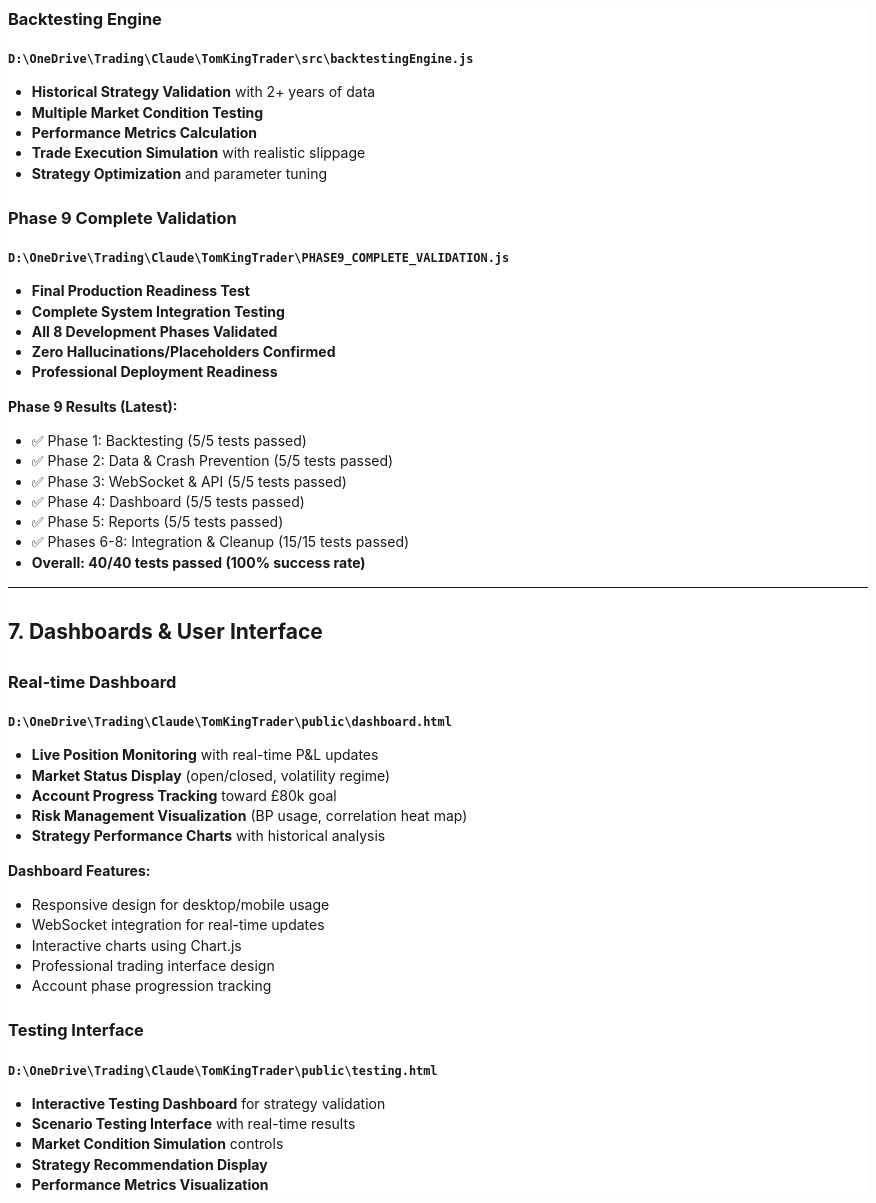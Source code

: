 ### Backtesting Engine
**`D:\OneDrive\Trading\Claude\TomKingTrader\src\backtestingEngine.js`**
- **Historical Strategy Validation** with 2+ years of data
- **Multiple Market Condition Testing**
- **Performance Metrics Calculation**
- **Trade Execution Simulation** with realistic slippage
- **Strategy Optimization** and parameter tuning

### Phase 9 Complete Validation
**`D:\OneDrive\Trading\Claude\TomKingTrader\PHASE9_COMPLETE_VALIDATION.js`**
- **Final Production Readiness Test**
- **Complete System Integration Testing**
- **All 8 Development Phases Validated**
- **Zero Hallucinations/Placeholders Confirmed**
- **Professional Deployment Readiness**

**Phase 9 Results (Latest):**
- ✅ Phase 1: Backtesting (5/5 tests passed)
- ✅ Phase 2: Data & Crash Prevention (5/5 tests passed)
- ✅ Phase 3: WebSocket & API (5/5 tests passed)
- ✅ Phase 4: Dashboard (5/5 tests passed)
- ✅ Phase 5: Reports (5/5 tests passed)
- ✅ Phases 6-8: Integration & Cleanup (15/15 tests passed)
- **Overall: 40/40 tests passed (100% success rate)**

---

## 7. Dashboards & User Interface

### Real-time Dashboard
**`D:\OneDrive\Trading\Claude\TomKingTrader\public\dashboard.html`**
- **Live Position Monitoring** with real-time P&L updates
- **Market Status Display** (open/closed, volatility regime)
- **Account Progress Tracking** toward £80k goal
- **Risk Management Visualization** (BP usage, correlation heat map)
- **Strategy Performance Charts** with historical analysis

**Dashboard Features:**
- Responsive design for desktop/mobile usage
- WebSocket integration for real-time updates
- Interactive charts using Chart.js
- Professional trading interface design
- Account phase progression tracking

### Testing Interface
**`D:\OneDrive\Trading\Claude\TomKingTrader\public\testing.html`**
- **Interactive Testing Dashboard** for strategy validation
- **Scenario Testing Interface** with real-time results
- **Market Condition Simulation** controls
- **Strategy Recommendation Display**
- **Performance Metrics Visualization**
